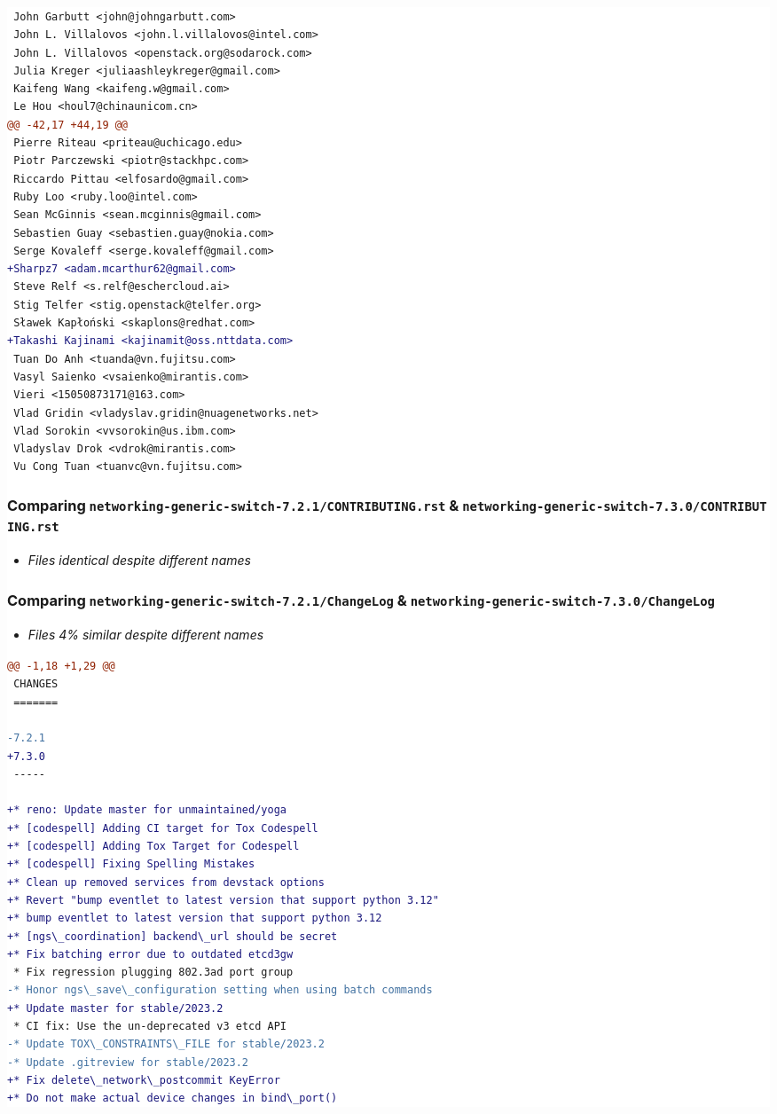 ```diff
 John Garbutt <john@johngarbutt.com>
 John L. Villalovos <john.l.villalovos@intel.com>
 John L. Villalovos <openstack.org@sodarock.com>
 Julia Kreger <juliaashleykreger@gmail.com>
 Kaifeng Wang <kaifeng.w@gmail.com>
 Le Hou <houl7@chinaunicom.cn>
@@ -42,17 +44,19 @@
 Pierre Riteau <priteau@uchicago.edu>
 Piotr Parczewski <piotr@stackhpc.com>
 Riccardo Pittau <elfosardo@gmail.com>
 Ruby Loo <ruby.loo@intel.com>
 Sean McGinnis <sean.mcginnis@gmail.com>
 Sebastien Guay <sebastien.guay@nokia.com>
 Serge Kovaleff <serge.kovaleff@gmail.com>
+Sharpz7 <adam.mcarthur62@gmail.com>
 Steve Relf <s.relf@eschercloud.ai>
 Stig Telfer <stig.openstack@telfer.org>
 Sławek Kapłoński <skaplons@redhat.com>
+Takashi Kajinami <kajinamit@oss.nttdata.com>
 Tuan Do Anh <tuanda@vn.fujitsu.com>
 Vasyl Saienko <vsaienko@mirantis.com>
 Vieri <15050873171@163.com>
 Vlad Gridin <vladyslav.gridin@nuagenetworks.net>
 Vlad Sorokin <vvsorokin@us.ibm.com>
 Vladyslav Drok <vdrok@mirantis.com>
 Vu Cong Tuan <tuanvc@vn.fujitsu.com>
```

### Comparing `networking-generic-switch-7.2.1/CONTRIBUTING.rst` & `networking-generic-switch-7.3.0/CONTRIBUTING.rst`

 * *Files identical despite different names*

### Comparing `networking-generic-switch-7.2.1/ChangeLog` & `networking-generic-switch-7.3.0/ChangeLog`

 * *Files 4% similar despite different names*

```diff
@@ -1,18 +1,29 @@
 CHANGES
 =======
 
-7.2.1
+7.3.0
 -----
 
+* reno: Update master for unmaintained/yoga
+* [codespell] Adding CI target for Tox Codespell
+* [codespell] Adding Tox Target for Codespell
+* [codespell] Fixing Spelling Mistakes
+* Clean up removed services from devstack options
+* Revert "bump eventlet to latest version that support python 3.12"
+* bump eventlet to latest version that support python 3.12
+* [ngs\_coordination] backend\_url should be secret
+* Fix batching error due to outdated etcd3gw
 * Fix regression plugging 802.3ad port group
-* Honor ngs\_save\_configuration setting when using batch commands
+* Update master for stable/2023.2
 * CI fix: Use the un-deprecated v3 etcd API
-* Update TOX\_CONSTRAINTS\_FILE for stable/2023.2
-* Update .gitreview for stable/2023.2
+* Fix delete\_network\_postcommit KeyError
+* Do not make actual device changes in bind\_port()
```